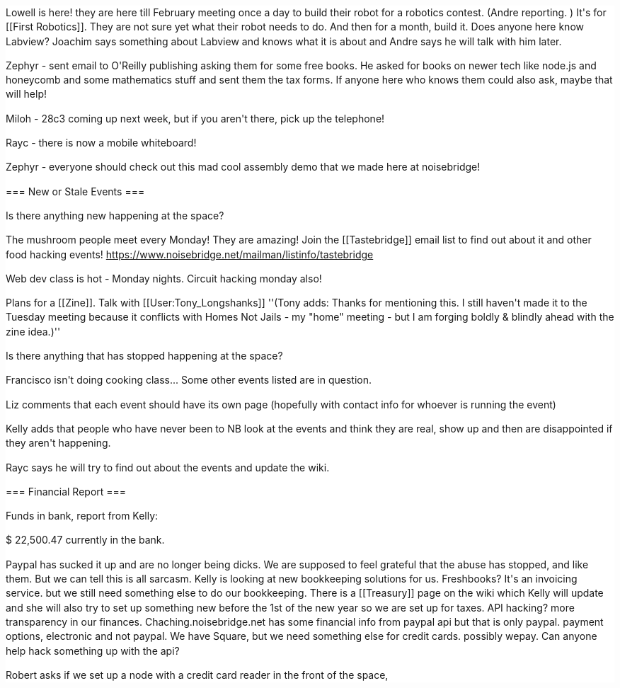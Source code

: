 Lowell is here!  they are here till February meeting once a day to build their robot for a robotics contest. (Andre reporting. ) It's for [[First Robotics]]. They are not sure yet what their robot needs to do. And then for a month, build it. Does anyone here know Labview?  Joachim says something about Labview and knows what it is about and Andre says he will talk with him later.

Zephyr - sent email to O'Reilly publishing asking them for some free books. He asked for books on  newer tech like node.js and honeycomb and some mathematics stuff and sent them the tax forms. If anyone here who knows them could also ask, maybe that will help!

Miloh - 28c3 coming up next week, but if you aren't there, pick up the telephone! 

Rayc - there is now a mobile whiteboard!

Zephyr - everyone should check out this mad cool assembly demo that we made here at noisebridge!

=== New or Stale Events ===

Is there anything new happening at the space?

The mushroom people meet every Monday! They are amazing! Join the [[Tastebridge]] email list to find out about it and other food hacking events!
https://www.noisebridge.net/mailman/listinfo/tastebridge

Web dev class is hot - Monday nights.   Circuit hacking monday also!

Plans for a [[Zine]]. Talk with [[User:Tony_Longshanks]] 
''(Tony adds: Thanks for mentioning this. I still haven't made it to the Tuesday meeting because it conflicts with Homes Not Jails - my "home" meeting - but I am forging boldly &amp; blindly ahead with the zine idea.)''

Is there anything that has stopped happening at the space?

Francisco isn't doing cooking class... Some other events listed are in question.

Liz comments that each event should have its own page (hopefully with contact info for whoever is running the event)

Kelly adds that people who have never been to NB look at the events and think they are real, show up and then are disappointed if they aren't happening.

Rayc says he will try to find out about the events and update the wiki.

=== Financial Report ===

Funds in bank, report from Kelly:

$ 22,500.47 currently in the bank. 

Paypal has sucked it up and are no longer being dicks. We are supposed to feel grateful that the abuse  has stopped, and like them. But we can tell this is all sarcasm. Kelly is looking at new bookkeeping solutions for us. Freshbooks?  It's an invoicing service. but we still need something else to do our bookkeeping.  There is a [[Treasury]] page on the wiki which Kelly will update and she will also try to set up something new before the 1st of the new year so we are set up for taxes.  API hacking? more transparency in our finances.  Chaching.noisebridge.net has some financial info from paypal api but that is only paypal.   payment options, electronic and not paypal.  We have Square, but we need something else for credit cards. possibly wepay. Can anyone help hack something up with the api?

Robert asks if we set up a node with a credit card reader in the front of the space, 
